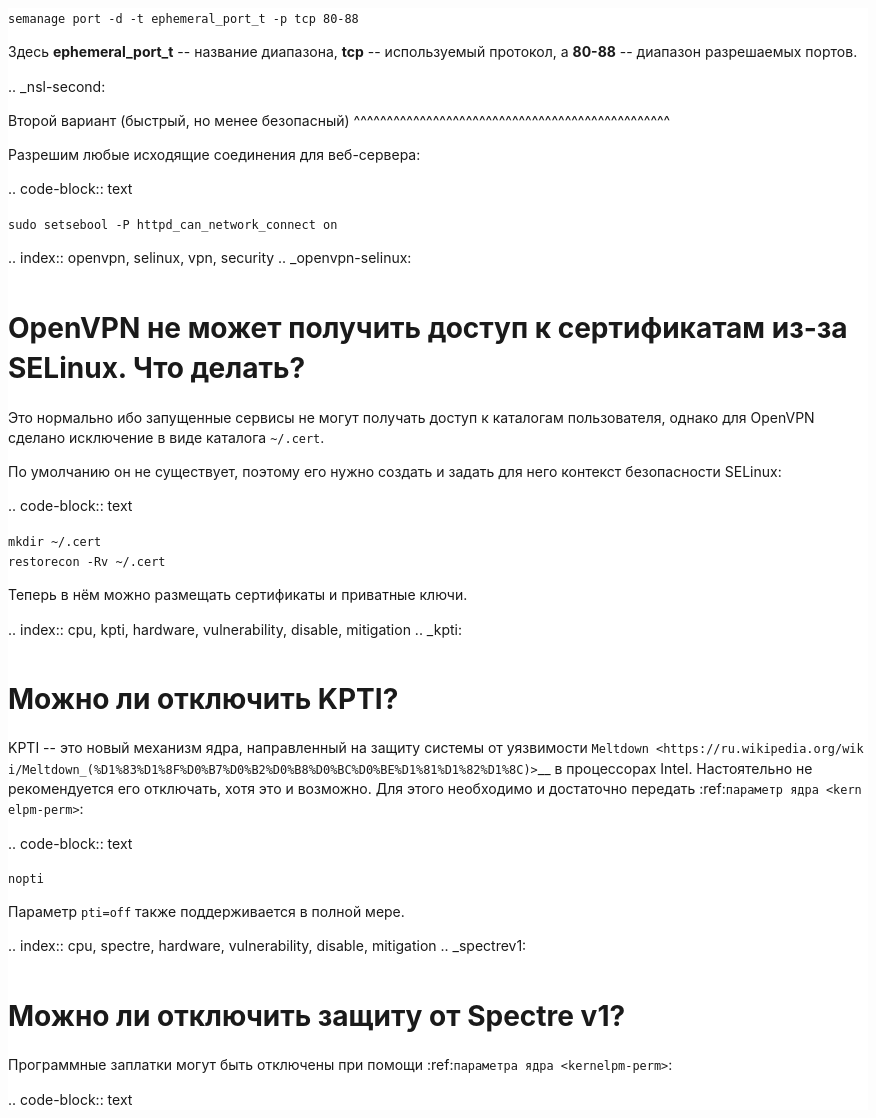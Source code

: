     semanage port -d -t ephemeral_port_t -p tcp 80-88

Здесь **ephemeral_port_t** -- название диапазона, **tcp** -- используемый протокол, а **80-88** -- диапазон разрешаемых портов.

.. _nsl-second:

Второй вариант (быстрый, но менее безопасный)
^^^^^^^^^^^^^^^^^^^^^^^^^^^^^^^^^^^^^^^^^^^^^^^^

Разрешим любые исходящие соединения для веб-сервера:

.. code-block:: text

    sudo setsebool -P httpd_can_network_connect on

.. index:: openvpn, selinux, vpn, security
.. _openvpn-selinux:

OpenVPN не может получить доступ к сертификатам из-за SELinux. Что делать?
==============================================================================

Это нормально ибо запущенные сервисы не могут получать доступ к каталогам пользователя, однако для OpenVPN сделано исключение в виде каталога ``~/.cert``.

По умолчанию он не существует, поэтому его нужно создать и задать для него контекст безопасности SELinux:

.. code-block:: text

    mkdir ~/.cert
    restorecon -Rv ~/.cert

Теперь в нём можно размещать сертификаты и приватные ключи.

.. index:: cpu, kpti, hardware, vulnerability, disable, mitigation
.. _kpti:

Можно ли отключить KPTI?
===========================

KPTI -- это новый механизм ядра, направленный на защиту системы от уязвимости `Meltdown <https://ru.wikipedia.org/wiki/Meltdown_(%D1%83%D1%8F%D0%B7%D0%B2%D0%B8%D0%BC%D0%BE%D1%81%D1%82%D1%8C)>`__ в процессорах Intel. Настоятельно не рекомендуется его отключать, хотя это и возможно. Для этого необходимо и достаточно передать :ref:`параметр ядра <kernelpm-perm>`:

.. code-block:: text

    nopti

Параметр ``pti=off`` также поддерживается в полной мере.

.. index:: cpu, spectre, hardware, vulnerability, disable, mitigation
.. _spectrev1:

Можно ли отключить защиту от Spectre v1?
============================================

Программные заплатки могут быть отключены при помощи :ref:`параметра ядра <kernelpm-perm>`:

.. code-block:: text
